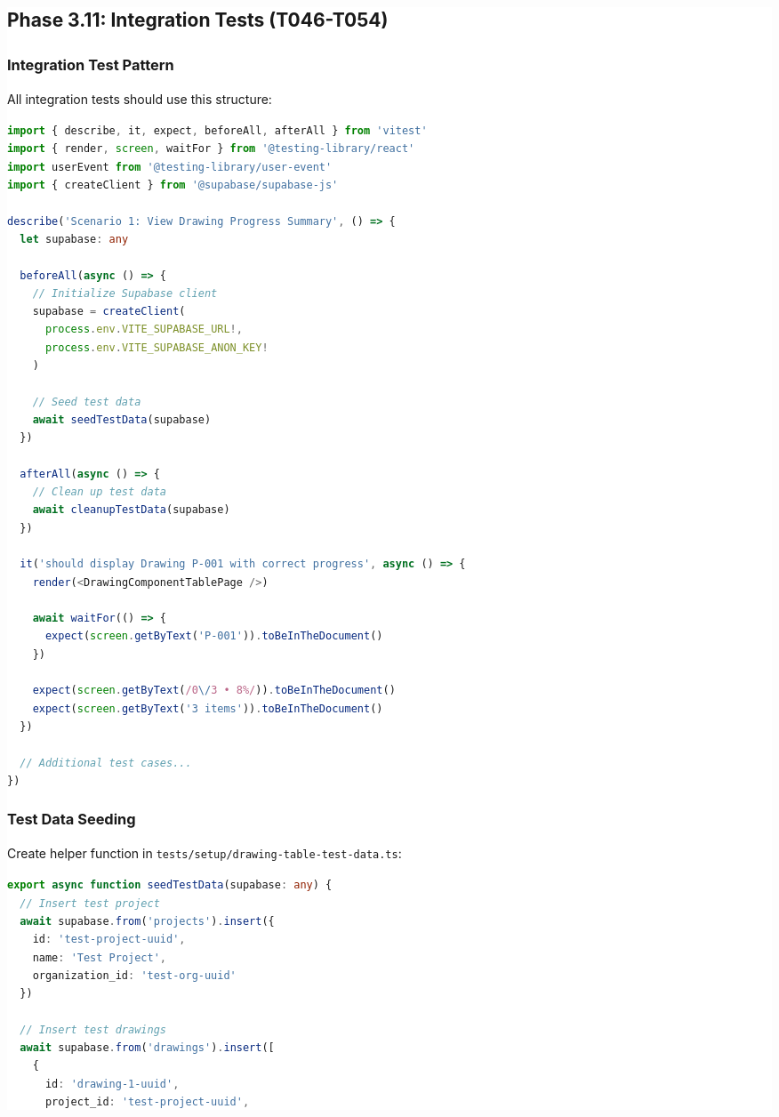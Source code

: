 
## Phase 3.11: Integration Tests (T046-T054)

### Integration Test Pattern

All integration tests should use this structure:

```typescript
import { describe, it, expect, beforeAll, afterAll } from 'vitest'
import { render, screen, waitFor } from '@testing-library/react'
import userEvent from '@testing-library/user-event'
import { createClient } from '@supabase/supabase-js'

describe('Scenario 1: View Drawing Progress Summary', () => {
  let supabase: any

  beforeAll(async () => {
    // Initialize Supabase client
    supabase = createClient(
      process.env.VITE_SUPABASE_URL!,
      process.env.VITE_SUPABASE_ANON_KEY!
    )

    // Seed test data
    await seedTestData(supabase)
  })

  afterAll(async () => {
    // Clean up test data
    await cleanupTestData(supabase)
  })

  it('should display Drawing P-001 with correct progress', async () => {
    render(<DrawingComponentTablePage />)

    await waitFor(() => {
      expect(screen.getByText('P-001')).toBeInTheDocument()
    })

    expect(screen.getByText(/0\/3 • 8%/)).toBeInTheDocument()
    expect(screen.getByText('3 items')).toBeInTheDocument()
  })

  // Additional test cases...
})
```

### Test Data Seeding

Create helper function in `tests/setup/drawing-table-test-data.ts`:

```typescript
export async function seedTestData(supabase: any) {
  // Insert test project
  await supabase.from('projects').insert({
    id: 'test-project-uuid',
    name: 'Test Project',
    organization_id: 'test-org-uuid'
  })

  // Insert test drawings
  await supabase.from('drawings').insert([
    {
      id: 'drawing-1-uuid',
      project_id: 'test-project-uuid',
```